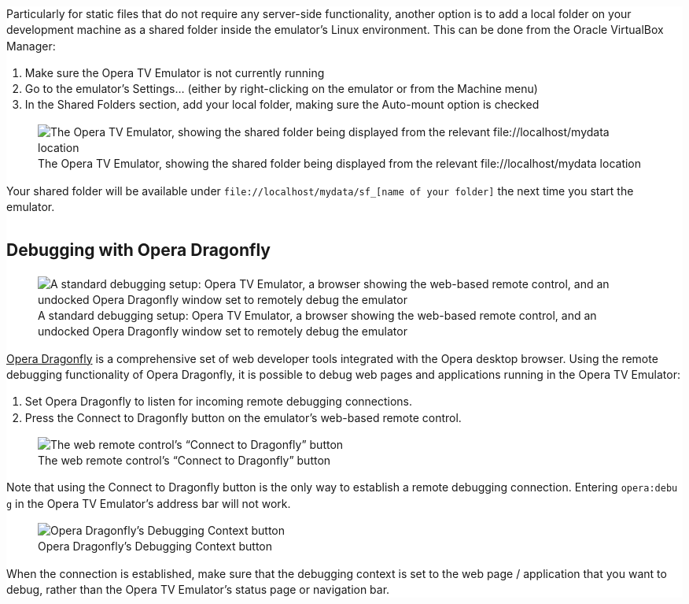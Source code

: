 Particularly for static files that do not require any server-side functionality, another option is to add a local folder on your development machine as a shared folder inside the emulator’s Linux environment. This can be done from the Oracle VirtualBox Manager:

1. Make sure the Opera TV Emulator is not currently running
2. Go to the emulator’s Settings… (either by right-clicking on the emulator or from the Machine menu)
3. In the Shared Folders section, add your local folder, making sure the Auto-mount option is checked

<figure class="figure">
	<img src="{{ page.id }}/shared-folder-2.png" alt="The Opera TV Emulator, showing the shared folder being displayed from the relevant file://localhost/mydata location" class="figure__media">
	<figcaption class="figure__caption">The Opera TV Emulator, showing the shared folder being displayed from the relevant file://localhost/mydata location</figcaption>
</figure>

Your shared folder will be available under `file://localhost/mydata/sf_[name of your folder]` the next time you start the emulator.

## Debugging with Opera Dragonfly

<figure class="figure">
	<img src="{{ page.id }}/remote-debug-setup.png" alt="A standard debugging setup: Opera TV Emulator, a browser showing the web-based remote control, and an undocked Opera Dragonfly window set to remotely debug the emulator" class="figure__media">
	<figcaption class="figure__caption">A standard debugging setup: Opera TV Emulator, a browser showing the web-based remote control, and an undocked Opera Dragonfly window set to remotely debug the emulator</figcaption>
</figure>

[Opera Dragonfly][24] is a comprehensive set of web developer tools integrated with the Opera desktop browser. Using the remote debugging functionality of Opera Dragonfly, it is possible to debug web pages and applications running in the Opera TV Emulator:

[24]: http://www.opera.com/dragonfly/

1. Set Opera Dragonfly to listen for incoming remote debugging connections.
2. Press the Connect to Dragonfly button on the emulator’s web-based remote control.

<figure class="figure">
	<img src="{{ page.id }}/tv-emulator-remote-dragonfly.png" alt="The web remote control’s “Connect to Dragonfly” button" class="figure__media">
	<figcaption class="figure__caption">The web remote control’s “Connect to Dragonfly” button</figcaption>
</figure>

Note that using the Connect to Dragonfly button is the only way to establish a remote debugging connection. Entering `opera:debug` in the Opera TV Emulator’s address bar will not work.

<figure class="figure">
	<img src="{{ page.id }}/debugging-context.png" alt="Opera Dragonfly’s Debugging Context button" class="figure__media">
	<figcaption class="figure__caption">Opera Dragonfly’s Debugging Context button</figcaption>
</figure>

When the connection is established, make sure that the debugging context is set to the web page / application that you want to debug, rather than the Opera TV Emulator’s status page or navigation bar.


[2]: http://www.opera.com/business/devices/
[3]: http://www.opera.com/business/tv/store/
[4]: https://www.virtualbox.org/
[5]: https://www.virtualbox.org/
[6]: http://www.virtualbox.org/wiki/Downloads
[7]: http://www.opera.com/business/tv/emulator/
[9]: https://www.virtualbox.org/
[10]: http://www.opera.com/business/devices/
[11]: http://www.opera.com/business/tv/store/
[13]: http://demo.tvstore.opera.com
[14]: http://dev.opera.com/articles/view/testing-your-app-inside-the-opera-tv-store/
[16]: http://dev.opera.com/articles/view/html5-audio-video-support-in-opera-tv-store-applications/
[19]: http://projects.apache.org/projects/http_server.html
[27]: http://www.opera.com/dragonfly/documentation/
[30]: http://dev.opera.com/forums/
[31]: https://list.opera.com/mailman/listinfo/tv-emulator-external